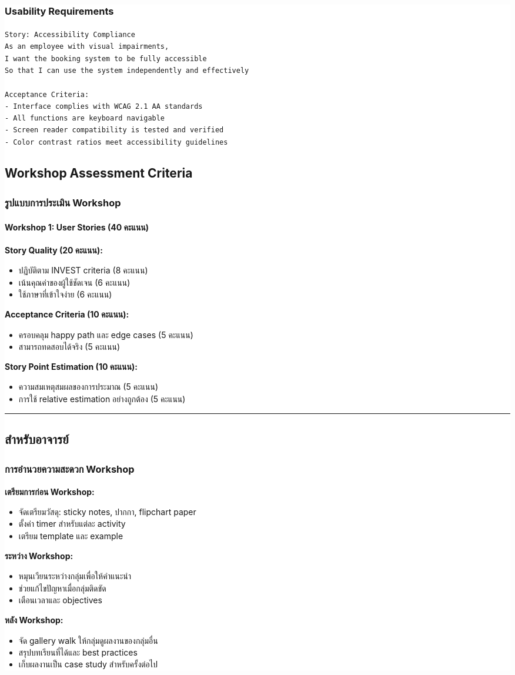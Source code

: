 ### Usability Requirements
```
Story: Accessibility Compliance
As an employee with visual impairments,
I want the booking system to be fully accessible
So that I can use the system independently and effectively

Acceptance Criteria:
- Interface complies with WCAG 2.1 AA standards
- All functions are keyboard navigable
- Screen reader compatibility is tested and verified
- Color contrast ratios meet accessibility guidelines
```

## Workshop Assessment Criteria

### รูปแบบการประเมิน Workshop

#### Workshop 1: User Stories (40 คะแนน)
**Story Quality (20 คะแนน):**
- ปฏิบัติตาม INVEST criteria (8 คะแนน)
- เน้นคุณค่าของผู้ใช้ชัดเจน (6 คะแนน)
- ใช้ภาษาที่เข้าใจง่าย (6 คะแนน)

**Acceptance Criteria (10 คะแนน):**
- ครอบคลุม happy path และ edge cases (5 คะแนน)
- สามารถทดสอบได้จริง (5 คะแนน)

**Story Point Estimation (10 คะแนน):**
- ความสมเหตุสมผลของการประมาณ (5 คะแนน)
- การใช้ relative estimation อย่างถูกต้อง (5 คะแนน)

---

## สำหรับอาจารย์

### การอำนวยความสะดวก Workshop

**เตรียมการก่อน Workshop:**
- จัดเตรียมวัสดุ: sticky notes, ปากกา, flipchart paper
- ตั้งค่า timer สำหรับแต่ละ activity
- เตรียม template และ example

**ระหว่าง Workshop:**
- หมุนเวียนระหว่างกลุ่มเพื่อให้คำแนะนำ
- ช่วยแก้ไขปัญหาเมื่อกลุ่มติดขัด
- เตือนเวลาและ objectives

**หลัง Workshop:**
- จัด gallery walk ให้กลุ่มดูผลงานของกลุ่มอื่น
- สรุปบทเรียนที่ได้และ best practices
- เก็บผลงานเป็น case study สำหรับครั้งต่อไป
